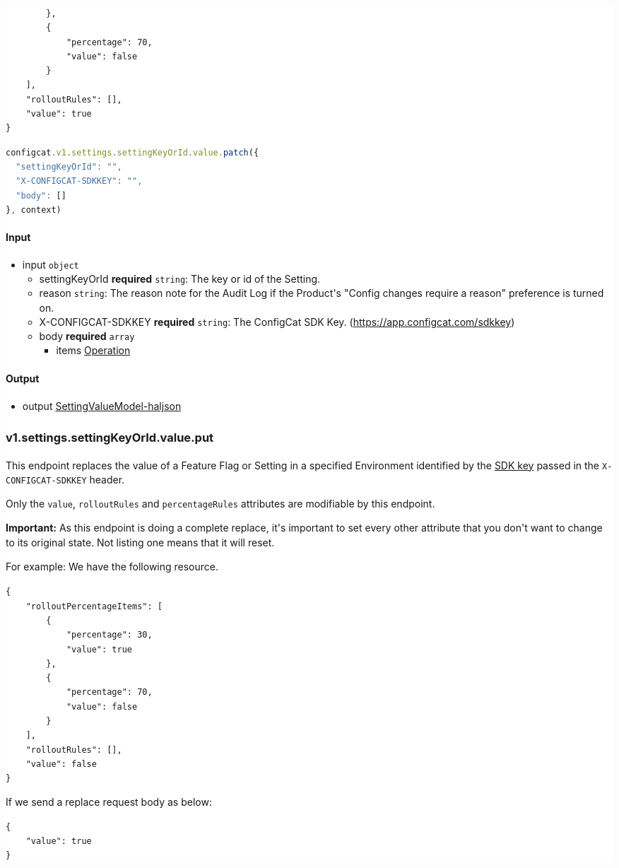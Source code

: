 ```
		},
		{
			"percentage": 70,
			"value": false
		}
	],
	"rolloutRules": [],
	"value": true
}
```


```js
configcat.v1.settings.settingKeyOrId.value.patch({
  "settingKeyOrId": "",
  "X-CONFIGCAT-SDKKEY": "",
  "body": []
}, context)
```

#### Input
* input `object`
  * settingKeyOrId **required** `string`: The key or id of the Setting.
  * reason `string`: The reason note for the Audit Log if the Product's "Config changes require a reason" preference is turned on.
  * X-CONFIGCAT-SDKKEY **required** `string`: The ConfigCat SDK Key. (https://app.configcat.com/sdkkey)
  * body **required** `array`
    * items [Operation](#operation)

#### Output
* output [SettingValueModel-haljson](#settingvaluemodel-haljson)

### v1.settings.settingKeyOrId.value.put
This endpoint replaces the value of a Feature Flag or Setting 
in a specified Environment identified by the <a target="_blank" rel="noopener noreferrer" href="https://app.configcat.com/sdkkey">SDK key</a> passed in the `X-CONFIGCAT-SDKKEY` header.

Only the `value`, `rolloutRules` and `percentageRules` attributes are modifiable by this endpoint.

**Important:** As this endpoint is doing a complete replace, it's important to set every other attribute that you don't 
want to change to its original state. Not listing one means that it will reset.

For example: We have the following resource.
```
{
	"rolloutPercentageItems": [
		{
			"percentage": 30,
			"value": true
		},
		{
			"percentage": 70,
			"value": false
		}
	],
	"rolloutRules": [],
	"value": false
}
```
If we send a replace request body as below:
```
{
	"value": true
}
```